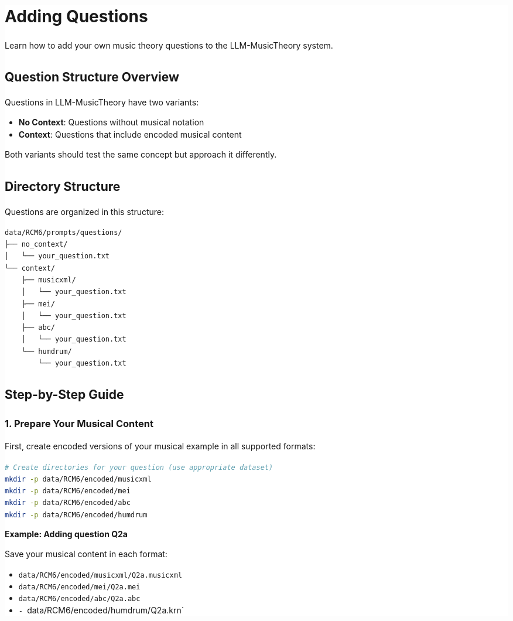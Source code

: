 # Adding Questions

Learn how to add your own music theory questions to the LLM-MusicTheory system.

## Question Structure Overview

Questions in LLM-MusicTheory have two variants:
- **No Context**: Questions without musical notation
- **Context**: Questions that include encoded musical content

Both variants should test the same concept but approach it differently.

## Directory Structure

Questions are organized in this structure:
```
data/RCM6/prompts/questions/
├── no_context/
│   └── your_question.txt
└── context/
    ├── musicxml/
    │   └── your_question.txt
    ├── mei/
    │   └── your_question.txt
    ├── abc/
    │   └── your_question.txt
    └── humdrum/
        └── your_question.txt
```

## Step-by-Step Guide

### 1. Prepare Your Musical Content

First, create encoded versions of your musical example in all supported formats:

```bash
# Create directories for your question (use appropriate dataset)
mkdir -p data/RCM6/encoded/musicxml
mkdir -p data/RCM6/encoded/mei
mkdir -p data/RCM6/encoded/abc
mkdir -p data/RCM6/encoded/humdrum
```

**Example: Adding question Q2a**

Save your musical content in each format:
- `data/RCM6/encoded/musicxml/Q2a.musicxml`
- `data/RCM6/encoded/mei/Q2a.mei`
- `data/RCM6/encoded/abc/Q2a.abc`
- `- `data/RCM6/encoded/humdrum/Q2a.krn`
